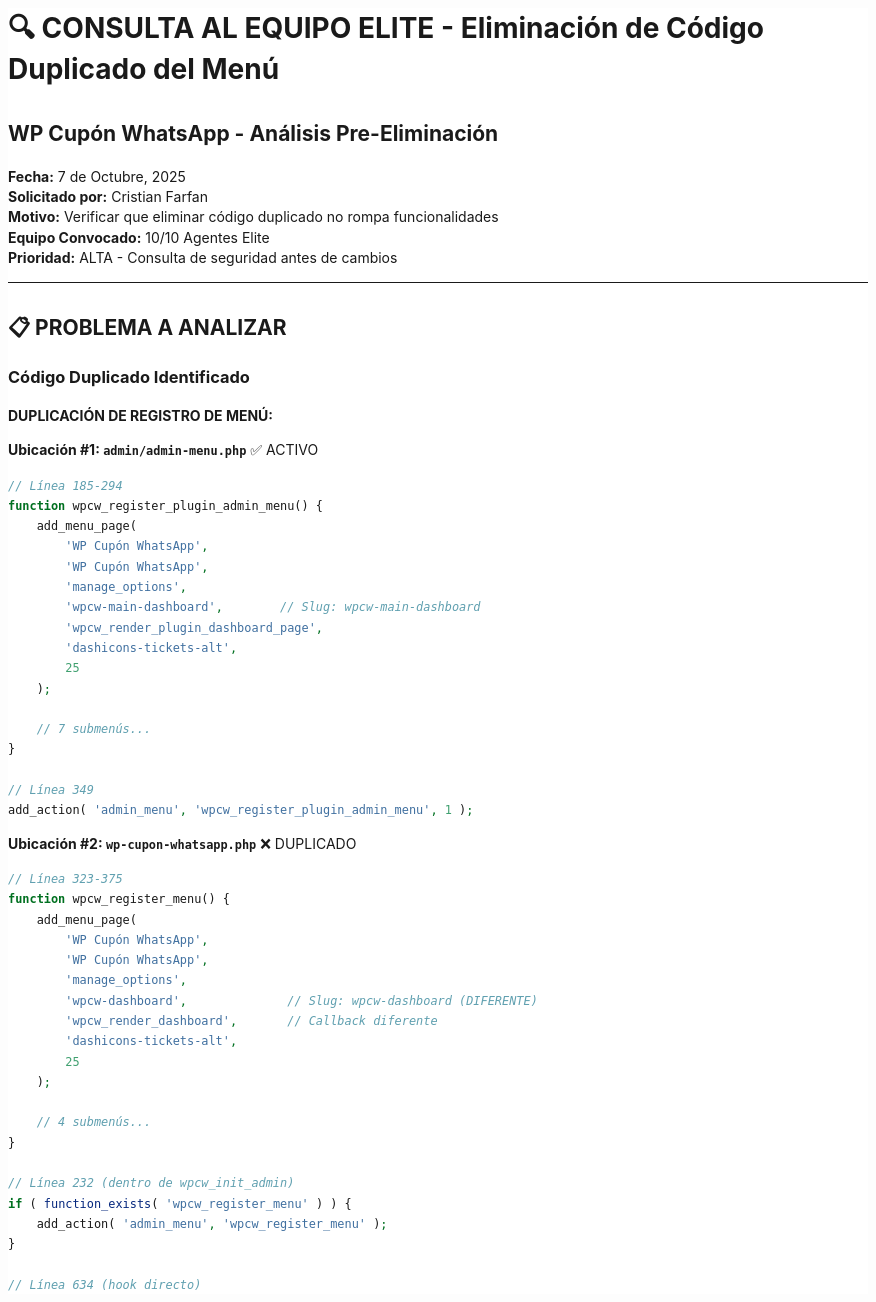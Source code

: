# 🔍 CONSULTA AL EQUIPO ELITE - Eliminación de Código Duplicado del Menú

## WP Cupón WhatsApp - Análisis Pre-Eliminación

**Fecha:** 7 de Octubre, 2025  
**Solicitado por:** Cristian Farfan  
**Motivo:** Verificar que eliminar código duplicado no rompa funcionalidades  
**Equipo Convocado:** 10/10 Agentes Elite  
**Prioridad:** ALTA - Consulta de seguridad antes de cambios

---

## 📋 PROBLEMA A ANALIZAR

### Código Duplicado Identificado

**DUPLICACIÓN DE REGISTRO DE MENÚ:**

**Ubicación #1: `admin/admin-menu.php`** ✅ ACTIVO
```php
// Línea 185-294
function wpcw_register_plugin_admin_menu() {
    add_menu_page(
        'WP Cupón WhatsApp',
        'WP Cupón WhatsApp',
        'manage_options',
        'wpcw-main-dashboard',        // Slug: wpcw-main-dashboard
        'wpcw_render_plugin_dashboard_page',
        'dashicons-tickets-alt',
        25
    );
    
    // 7 submenús...
}

// Línea 349
add_action( 'admin_menu', 'wpcw_register_plugin_admin_menu', 1 );
```

**Ubicación #2: `wp-cupon-whatsapp.php`** ❌ DUPLICADO
```php
// Línea 323-375
function wpcw_register_menu() {
    add_menu_page(
        'WP Cupón WhatsApp',
        'WP Cupón WhatsApp',
        'manage_options',
        'wpcw-dashboard',              // Slug: wpcw-dashboard (DIFERENTE)
        'wpcw_render_dashboard',       // Callback diferente
        'dashicons-tickets-alt',
        25
    );
    
    // 4 submenús...
}

// Línea 232 (dentro de wpcw_init_admin)
if ( function_exists( 'wpcw_register_menu' ) ) {
    add_action( 'admin_menu', 'wpcw_register_menu' );
}

// Línea 634 (hook directo)
```